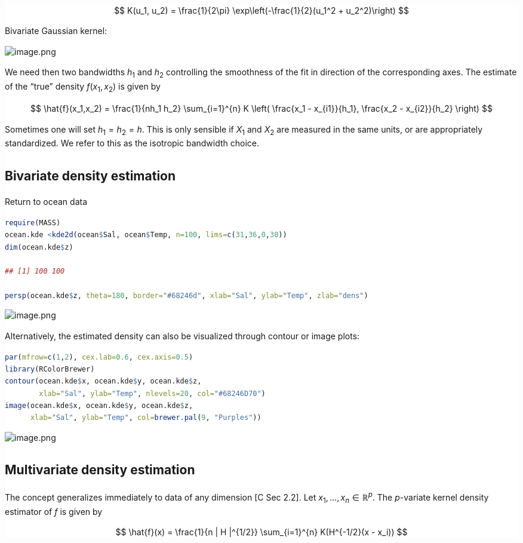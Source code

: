   $$
  K(u_1, u_2) = \frac{1}{2\pi} \exp\left(-\frac{1}{2}(u_1^2 + u_2^2)\right)
  $$

Bivariate Gaussian kernel:

![image.png](https://wichaiblog-1316355194.cos.ap-hongkong.myqcloud.com/20250122181606.png)

We need then two bandwidths $h_1$ and $h_2$ controlling the smoothness of the fit in direction of the corresponding axes. The estimate of the “true” density $f(x_1,x_2)$ is given by 

$$
\hat{f}(x_1,x_2) = \frac{1}{nh_1 h_2} \sum_{i=1}^{n} K \left( \frac{x_1 - x_{i1}}{h_1}, \frac{x_2 - x_{i2}}{h_2} \right)
$$

Sometimes one will set $h_1 = h_2 = h$. This is only sensible if $X_1$ and $X_2$ are measured in the same units, or are appropriately standardized. We refer to this as the isotropic bandwidth choice.

## Bivariate density estimation

Return to ocean data

```r
require(MASS)
ocean.kde <kde2d(ocean$Sal, ocean$Temp, n=100, lims=c(31,36,0,30))
dim(ocean.kde$z)

## [1] 100 100

persp(ocean.kde$z, theta=180, border="#68246d", xlab="Sal", ylab="Temp", zlab="dens")
```

![image.png](https://wichaiblog-1316355194.cos.ap-hongkong.myqcloud.com/20250122181744.png)

Alternatively, the estimated density can also be visualized through contour or image plots:

```R
par(mfrow=c(1,2), cex.lab=0.6, cex.axis=0.5)
library(RColorBrewer)
contour(ocean.kde$x, ocean.kde$y, ocean.kde$z,
        xlab="Sal", ylab="Temp", nlevels=20, col="#68246D70")
image(ocean.kde$x, ocean.kde$y, ocean.kde$z,
      xlab="Sal", ylab="Temp", col=brewer.pal(9, "Purples"))
```

![image.png](https://wichaiblog-1316355194.cos.ap-hongkong.myqcloud.com/20250122181834.png)

## Multivariate density estimation

The concept generalizes immediately to data of any dimension [C Sec 2.2]. Let $x_1, \ldots, x_n \in \mathbb{R}^p$. The $p$-variate kernel density estimator of $f$ is given by 

$$
\hat{f}(x) = \frac{1}{n | H |^{1/2}} \sum_{i=1}^{n} K(H^{-1/2}(x - x_i))
$$
